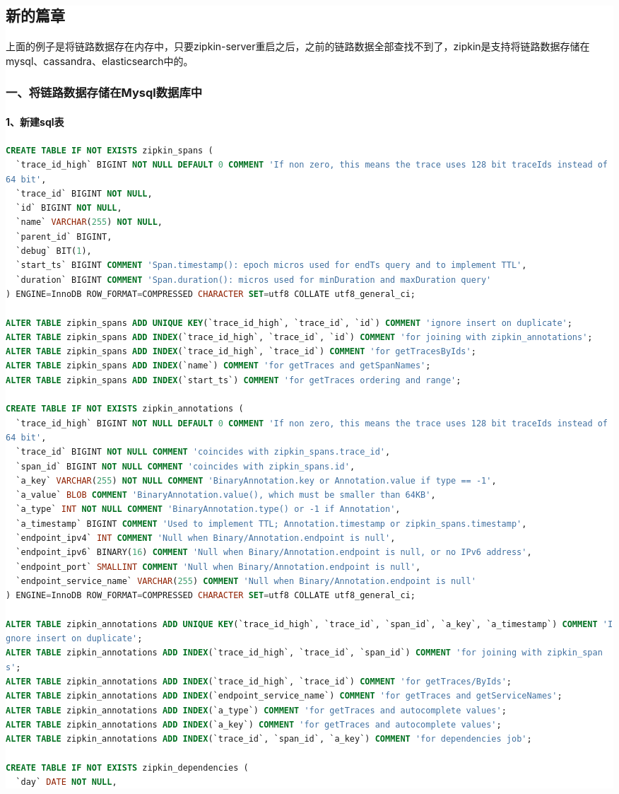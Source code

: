
## 新的篇章

​	上面的例子是将链路数据存在内存中，只要zipkin-server重启之后，之前的链路数据全部查找不到了，zipkin是支持将链路数据存储在mysql、cassandra、elasticsearch中的。

### 一、将链路数据存储在Mysql数据库中

#### 1、新建sql表

~~~sql
CREATE TABLE IF NOT EXISTS zipkin_spans (
  `trace_id_high` BIGINT NOT NULL DEFAULT 0 COMMENT 'If non zero, this means the trace uses 128 bit traceIds instead of 64 bit',
  `trace_id` BIGINT NOT NULL,
  `id` BIGINT NOT NULL,
  `name` VARCHAR(255) NOT NULL,
  `parent_id` BIGINT,
  `debug` BIT(1),
  `start_ts` BIGINT COMMENT 'Span.timestamp(): epoch micros used for endTs query and to implement TTL',
  `duration` BIGINT COMMENT 'Span.duration(): micros used for minDuration and maxDuration query'
) ENGINE=InnoDB ROW_FORMAT=COMPRESSED CHARACTER SET=utf8 COLLATE utf8_general_ci;

ALTER TABLE zipkin_spans ADD UNIQUE KEY(`trace_id_high`, `trace_id`, `id`) COMMENT 'ignore insert on duplicate';
ALTER TABLE zipkin_spans ADD INDEX(`trace_id_high`, `trace_id`, `id`) COMMENT 'for joining with zipkin_annotations';
ALTER TABLE zipkin_spans ADD INDEX(`trace_id_high`, `trace_id`) COMMENT 'for getTracesByIds';
ALTER TABLE zipkin_spans ADD INDEX(`name`) COMMENT 'for getTraces and getSpanNames';
ALTER TABLE zipkin_spans ADD INDEX(`start_ts`) COMMENT 'for getTraces ordering and range';

CREATE TABLE IF NOT EXISTS zipkin_annotations (
  `trace_id_high` BIGINT NOT NULL DEFAULT 0 COMMENT 'If non zero, this means the trace uses 128 bit traceIds instead of 64 bit',
  `trace_id` BIGINT NOT NULL COMMENT 'coincides with zipkin_spans.trace_id',
  `span_id` BIGINT NOT NULL COMMENT 'coincides with zipkin_spans.id',
  `a_key` VARCHAR(255) NOT NULL COMMENT 'BinaryAnnotation.key or Annotation.value if type == -1',
  `a_value` BLOB COMMENT 'BinaryAnnotation.value(), which must be smaller than 64KB',
  `a_type` INT NOT NULL COMMENT 'BinaryAnnotation.type() or -1 if Annotation',
  `a_timestamp` BIGINT COMMENT 'Used to implement TTL; Annotation.timestamp or zipkin_spans.timestamp',
  `endpoint_ipv4` INT COMMENT 'Null when Binary/Annotation.endpoint is null',
  `endpoint_ipv6` BINARY(16) COMMENT 'Null when Binary/Annotation.endpoint is null, or no IPv6 address',
  `endpoint_port` SMALLINT COMMENT 'Null when Binary/Annotation.endpoint is null',
  `endpoint_service_name` VARCHAR(255) COMMENT 'Null when Binary/Annotation.endpoint is null'
) ENGINE=InnoDB ROW_FORMAT=COMPRESSED CHARACTER SET=utf8 COLLATE utf8_general_ci;

ALTER TABLE zipkin_annotations ADD UNIQUE KEY(`trace_id_high`, `trace_id`, `span_id`, `a_key`, `a_timestamp`) COMMENT 'Ignore insert on duplicate';
ALTER TABLE zipkin_annotations ADD INDEX(`trace_id_high`, `trace_id`, `span_id`) COMMENT 'for joining with zipkin_spans';
ALTER TABLE zipkin_annotations ADD INDEX(`trace_id_high`, `trace_id`) COMMENT 'for getTraces/ByIds';
ALTER TABLE zipkin_annotations ADD INDEX(`endpoint_service_name`) COMMENT 'for getTraces and getServiceNames';
ALTER TABLE zipkin_annotations ADD INDEX(`a_type`) COMMENT 'for getTraces and autocomplete values';
ALTER TABLE zipkin_annotations ADD INDEX(`a_key`) COMMENT 'for getTraces and autocomplete values';
ALTER TABLE zipkin_annotations ADD INDEX(`trace_id`, `span_id`, `a_key`) COMMENT 'for dependencies job';

CREATE TABLE IF NOT EXISTS zipkin_dependencies (
  `day` DATE NOT NULL,
~~~